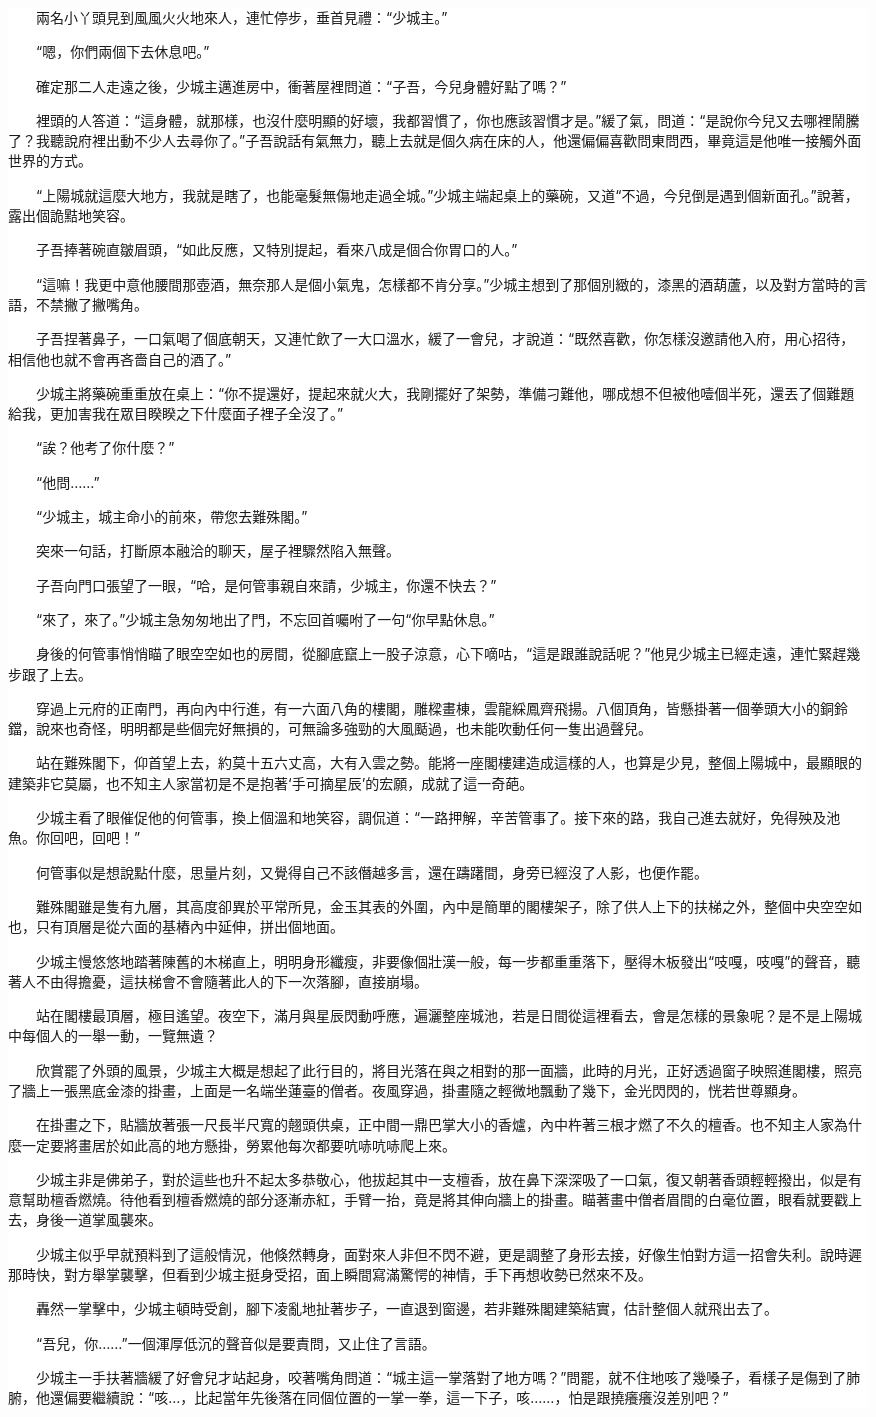 　　兩名小丫頭見到風風火火地來人，連忙停步，垂首見禮：“少城主。”

　　“嗯，你們兩個下去休息吧。”

　　確定那二人走遠之後，少城主邁進房中，衝著屋裡問道：“子吾，今兒身體好點了嗎？”

　　裡頭的人答道：“這身體，就那樣，也沒什麼明顯的好壞，我都習慣了，你也應該習慣才是。”緩了氣，問道：“是說你今兒又去哪裡鬧騰了？我聽說府裡出動不少人去尋你了。”子吾說話有氣無力，聽上去就是個久病在床的人，他還偏偏喜歡問東問西，畢竟這是他唯一接觸外面世界的方式。

　　“上陽城就這麼大地方，我就是瞎了，也能毫髮無傷地走過全城。”少城主端起桌上的藥碗，又道“不過，今兒倒是遇到個新面孔。”說著，露出個詭黠地笑容。

　　子吾捧著碗直皺眉頭，“如此反應，又特別提起，看來八成是個合你胃口的人。”

　　“這嘛！我更中意他腰間那壺酒，無奈那人是個小氣鬼，怎樣都不肯分享。”少城主想到了那個別緻的，漆黑的酒葫蘆，以及對方當時的言語，不禁撇了撇嘴角。

　　子吾捏著鼻子，一口氣喝了個底朝天，又連忙飲了一大口溫水，緩了一會兒，才說道：“既然喜歡，你怎樣沒邀請他入府，用心招待，相信他也就不會再吝嗇自己的酒了。”

　　少城主將藥碗重重放在桌上：“你不提還好，提起來就火大，我剛擺好了架勢，準備刁難他，哪成想不但被他噎個半死，還丟了個難題給我，更加害我在眾目睽睽之下什麼面子裡子全沒了。”

　　“誒？他考了你什麼？”

　　“他問……”

　　“少城主，城主命小的前來，帶您去難殊閣。”

　　突來一句話，打斷原本融洽的聊天，屋子裡驟然陷入無聲。

　　子吾向門口張望了一眼，“哈，是何管事親自來請，少城主，你還不快去？”

　　“來了，來了。”少城主急匆匆地出了門，不忘回首囑咐了一句“你早點休息。”

　　身後的何管事悄悄瞄了眼空空如也的房間，從腳底竄上一股子涼意，心下嘀咕，“這是跟誰說話呢？”他見少城主已經走遠，連忙緊趕幾步跟了上去。

　　穿過上元府的正南門，再向內中行進，有一六面八角的樓閣，雕樑畫棟，雲龍綵鳳齊飛揚。八個頂角，皆懸掛著一個拳頭大小的銅鈴鐺，說來也奇怪，明明都是些個完好無損的，可無論多強勁的大風颳過，也未能吹動任何一隻出過聲兒。

　　站在難殊閣下，仰首望上去，約莫十五六丈高，大有入雲之勢。能將一座閣樓建造成這樣的人，也算是少見，整個上陽城中，最顯眼的建築非它莫屬，也不知主人家當初是不是抱著‘手可摘星辰’的宏願，成就了這一奇葩。

　　少城主看了眼催促他的何管事，換上個溫和地笑容，調侃道：“一路押解，辛苦管事了。接下來的路，我自己進去就好，免得殃及池魚。你回吧，回吧！”

　　何管事似是想說點什麼，思量片刻，又覺得自己不該僭越多言，還在躊躇間，身旁已經沒了人影，也便作罷。

　　難殊閣雖是隻有九層，其高度卻異於平常所見，金玉其表的外圍，內中是簡單的閣樓架子，除了供人上下的扶梯之外，整個中央空空如也，只有頂層是從六面的基樁內中延伸，拼出個地面。

　　少城主慢悠悠地踏著陳舊的木梯直上，明明身形纖瘦，非要像個壯漢一般，每一步都重重落下，壓得木板發出“吱嘎，吱嘎”的聲音，聽著人不由得擔憂，這扶梯會不會隨著此人的下一次落腳，直接崩塌。

　　站在閣樓最頂層，極目遙望。夜空下，滿月與星辰閃動呼應，遍灑整座城池，若是日間從這裡看去，會是怎樣的景象呢？是不是上陽城中每個人的一舉一動，一覽無遺？

　　欣賞罷了外頭的風景，少城主大概是想起了此行目的，將目光落在與之相對的那一面牆，此時的月光，正好透過窗子映照進閣樓，照亮了牆上一張黑底金漆的掛畫，上面是一名端坐蓮臺的僧者。夜風穿過，掛畫隨之輕微地飄動了幾下，金光閃閃的，恍若世尊顯身。

　　在掛畫之下，貼牆放著張一尺長半尺寬的翹頭供桌，正中間一鼎巴掌大小的香爐，內中杵著三根才燃了不久的檀香。也不知主人家為什麼一定要將畫居於如此高的地方懸掛，勞累他每次都要吭哧吭哧爬上來。

　　少城主非是佛弟子，對於這些也升不起太多恭敬心，他拔起其中一支檀香，放在鼻下深深吸了一口氣，復又朝著香頭輕輕撥出，似是有意幫助檀香燃燒。待他看到檀香燃燒的部分逐漸赤紅，手臂一抬，竟是將其伸向牆上的掛畫。瞄著畫中僧者眉間的白毫位置，眼看就要戳上去，身後一道掌風襲來。

　　少城主似乎早就預料到了這般情況，他倏然轉身，面對來人非但不閃不避，更是調整了身形去接，好像生怕對方這一招會失利。說時遲那時快，對方舉掌襲擊，但看到少城主挺身受招，面上瞬間寫滿驚愕的神情，手下再想收勢已然來不及。

　　轟然一掌擊中，少城主頓時受創，腳下凌亂地扯著步子，一直退到窗邊，若非難殊閣建築結實，估計整個人就飛出去了。

　　“吾兒，你……”一個渾厚低沉的聲音似是要責問，又止住了言語。

　　少城主一手扶著牆緩了好會兒才站起身，咬著嘴角問道：“城主這一掌落對了地方嗎？”問罷，就不住地咳了幾嗓子，看樣子是傷到了肺腑，他還偏要繼續說：“咳…，比起當年先後落在同個位置的一掌一拳，這一下子，咳……，怕是跟撓癢癢沒差別吧？”
